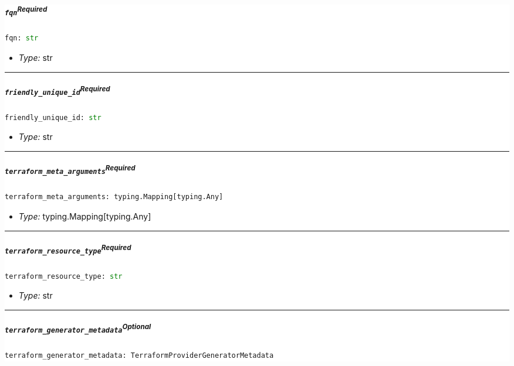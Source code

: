 
##### `fqn`<sup>Required</sup> <a name="fqn" id="@cdktf/provider-azurerm.eventhubNamespaceSchemaGroup.EventhubNamespaceSchemaGroup.property.fqn"></a>

```python
fqn: str
```

- *Type:* str

---

##### `friendly_unique_id`<sup>Required</sup> <a name="friendly_unique_id" id="@cdktf/provider-azurerm.eventhubNamespaceSchemaGroup.EventhubNamespaceSchemaGroup.property.friendlyUniqueId"></a>

```python
friendly_unique_id: str
```

- *Type:* str

---

##### `terraform_meta_arguments`<sup>Required</sup> <a name="terraform_meta_arguments" id="@cdktf/provider-azurerm.eventhubNamespaceSchemaGroup.EventhubNamespaceSchemaGroup.property.terraformMetaArguments"></a>

```python
terraform_meta_arguments: typing.Mapping[typing.Any]
```

- *Type:* typing.Mapping[typing.Any]

---

##### `terraform_resource_type`<sup>Required</sup> <a name="terraform_resource_type" id="@cdktf/provider-azurerm.eventhubNamespaceSchemaGroup.EventhubNamespaceSchemaGroup.property.terraformResourceType"></a>

```python
terraform_resource_type: str
```

- *Type:* str

---

##### `terraform_generator_metadata`<sup>Optional</sup> <a name="terraform_generator_metadata" id="@cdktf/provider-azurerm.eventhubNamespaceSchemaGroup.EventhubNamespaceSchemaGroup.property.terraformGeneratorMetadata"></a>

```python
terraform_generator_metadata: TerraformProviderGeneratorMetadata
```
